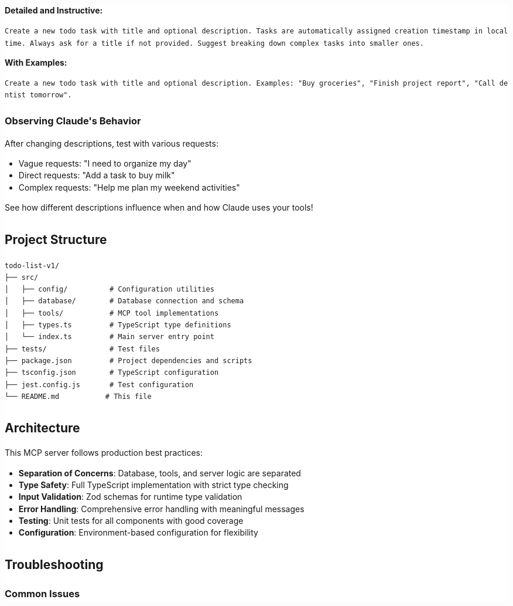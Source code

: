 **Detailed and Instructive:**
```
Create a new todo task with title and optional description. Tasks are automatically assigned creation timestamp in local time. Always ask for a title if not provided. Suggest breaking down complex tasks into smaller ones.
```

**With Examples:**
```
Create a new todo task with title and optional description. Examples: "Buy groceries", "Finish project report", "Call dentist tomorrow".
```

### Observing Claude's Behavior

After changing descriptions, test with various requests:
- Vague requests: "I need to organize my day"
- Direct requests: "Add a task to buy milk"
- Complex requests: "Help me plan my weekend activities"

See how different descriptions influence when and how Claude uses your tools!

## Project Structure

```
todo-list-v1/
├── src/
│   ├── config/          # Configuration utilities
│   ├── database/        # Database connection and schema
│   ├── tools/           # MCP tool implementations
│   ├── types.ts         # TypeScript type definitions
│   └── index.ts         # Main server entry point
├── tests/               # Test files
├── package.json         # Project dependencies and scripts
├── tsconfig.json        # TypeScript configuration
├── jest.config.js       # Test configuration
└── README.md           # This file
```

## Architecture

This MCP server follows production best practices:

- **Separation of Concerns**: Database, tools, and server logic are separated
- **Type Safety**: Full TypeScript implementation with strict type checking
- **Input Validation**: Zod schemas for runtime type validation
- **Error Handling**: Comprehensive error handling with meaningful messages
- **Testing**: Unit tests for all components with good coverage
- **Configuration**: Environment-based configuration for flexibility

## Troubleshooting

### Common Issues
